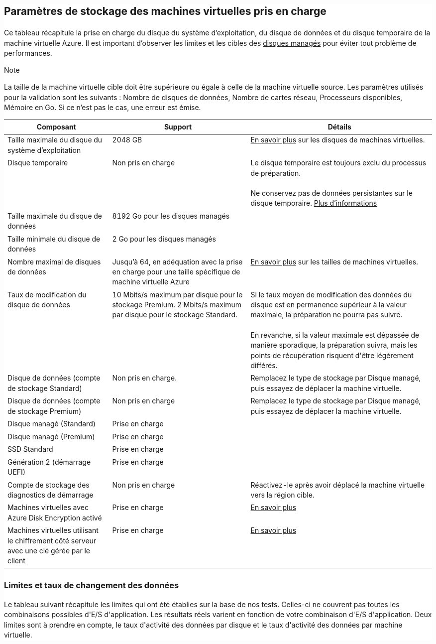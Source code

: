 
## <a name="supported-vm-storage-settings"></a>Paramètres de stockage des machines virtuelles pris en charge

Ce tableau récapitule la prise en charge du disque du système d’exploitation, du disque de données et du disque temporaire de la machine virtuelle Azure. Il est important d’observer les limites et les cibles des [disques managés](../virtual-machines/disks-scalability-targets.md) pour éviter tout problème de performances.

> [!NOTE]
> La taille de la machine virtuelle cible doit être supérieure ou égale à celle de la machine virtuelle source. Les paramètres utilisés pour la validation sont les suivants : Nombre de disques de données, Nombre de cartes réseau, Processeurs disponibles, Mémoire en Go. Si ce n’est pas le cas, une erreur est émise.


**Composant** | **Support** | **Détails**
--- | --- | ---
Taille maximale du disque du système d’exploitation | 2048 GB | [En savoir plus](../virtual-machines/managed-disks-overview.md) sur les disques de machines virtuelles.
Disque temporaire | Non pris en charge | Le disque temporaire est toujours exclu du processus de préparation.<br/><br/> Ne conservez pas de données persistantes sur le disque temporaire. [Plus d’informations](../virtual-machines/managed-disks-overview.md#temporary-disk)
Taille maximale du disque de données | 8192 Go pour les disques managés
Taille minimale du disque de données |  2 Go pour les disques managés |
Nombre maximal de disques de données | Jusqu’à 64, en adéquation avec la prise en charge pour une taille spécifique de machine virtuelle Azure | [En savoir plus](../virtual-machines/sizes.md) sur les tailles de machines virtuelles.
Taux de modification du disque de données | 10 Mbits/s maximum par disque pour le stockage Premium. 2 Mbits/s maximum par disque pour le stockage Standard. | Si le taux moyen de modification des données du disque est en permanence supérieur à la valeur maximale, la préparation ne pourra pas suivre.<br/><br/>  En revanche, si la valeur maximale est dépassée de manière sporadique, la préparation suivra, mais les points de récupération risquent d'être légèrement différés.
Disque de données (compte de stockage Standard) | Non pris en charge. | Remplacez le type de stockage par Disque managé, puis essayez de déplacer la machine virtuelle.
Disque de données (compte de stockage Premium) | Non pris en charge | Remplacez le type de stockage par Disque managé, puis essayez de déplacer la machine virtuelle.
Disque managé (Standard) | Prise en charge  |
Disque managé (Premium) | Prise en charge |
SSD Standard | Prise en charge |
Génération 2 (démarrage UEFI) | Prise en charge
Compte de stockage des diagnostics de démarrage | Non pris en charge | Réactivez-le après avoir déplacé la machine virtuelle vers la région cible.
Machines virtuelles avec Azure Disk Encryption activé | Prise en charge | [En savoir plus](tutorial-move-region-encrypted-virtual-machines.md)
Machines virtuelles utilisant le chiffrement côté serveur avec une clé gérée par le client | Prise en charge | [En savoir plus](tutorial-move-region-encrypted-virtual-machines.md)

### <a name="limits-and-data-change-rates"></a>Limites et taux de changement des données

Le tableau suivant récapitule les limites qui ont été établies sur la base de nos tests. Celles-ci ne couvrent pas toutes les combinaisons possibles d'E/S d'application. Les résultats réels varient en fonction de votre combinaison d'E/S d'application. Deux limites sont à prendre en compte, le taux d'activité des données par disque et le taux d'activité des données par machine virtuelle.
